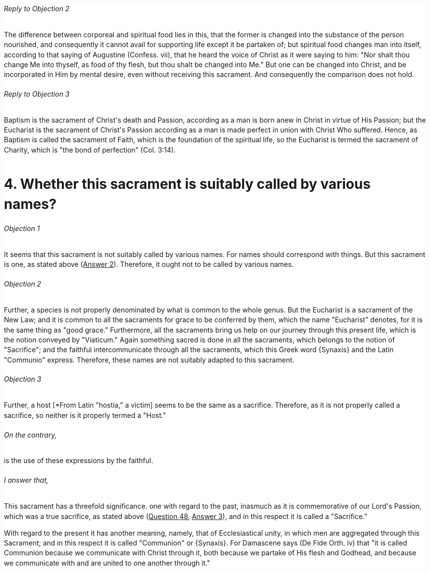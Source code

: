 ###### Reply to Objection 2
The difference between corporeal and spiritual food lies in this, that the former is changed into the substance of the person nourished, and consequently it cannot avail for supporting life except it be partaken of; but spiritual food changes man into itself, according to that saying of Augustine (Confess. vii), that he heard the voice of Christ as it were saying to him: "Nor shalt thou change Me into thyself, as food of thy flesh, but thou shalt be changed into Me." But one can be changed into Christ, and be incorporated in Him by mental desire, even without receiving this sacrament. And consequently the comparison does not hold.  

###### Reply to Objection 3
Baptism is the sacrament of Christ's death and Passion, according as a man is born anew in Christ in virtue of His Passion; but the Eucharist is the sacrament of Christ's Passion according as a man is made perfect in union with Christ Who suffered. Hence, as Baptism is called the sacrament of Faith, which is the foundation of the spiritual life, so the Eucharist is termed the sacrament of Charity, which is "the bond of perfection" (Col. 3:14).  




# 4. Whether this sacrament is suitably called by various names? 

###### Objection 1
It seems that this sacrament is not suitably called by various names. For names should correspond with things. But this sacrament is one, as stated above ([Answer 2](#2.%20Whether%20the%20Eucharist%20is%20one%20sacrament%20or%20several?%20)). Therefore, it ought not to be called by various names.  

###### Objection 2
Further, a species is not properly denominated by what is common to the whole genus. But the Eucharist is a sacrament of the New Law; and it is common to all the sacraments for grace to be conferred by them, which the name "Eucharist" denotes, for it is the same thing as "good grace." Furthermore, all the sacraments bring us help on our journey through this present life, which is the notion conveyed by "Viaticum." Again something sacred is done in all the sacraments, which belongs to the notion of "Sacrifice"; and the faithful intercommunicate through all the sacraments, which this Greek word {Synaxis} and the Latin "Communio" express. Therefore, these names are not suitably adapted to this sacrament.  

###### Objection 3
Further, a host \[\*From Latin "hostia," a victim\] seems to be the same as a sacrifice. Therefore, as it is not properly called a sacrifice, so neither is it properly termed a "Host."  

###### On the contrary,
is the use of these expressions by the faithful.

###### I answer that,
This sacrament has a threefold significance. one with regard to the past, inasmuch as it is commemorative of our Lord's Passion, which was a true sacrifice, as stated above ([Question 48](../../27.%20The%20Life%20of%20Christ/48.%20Efficiency%20of%20Christ's%20Passion.md), [Answer 3](../../27.%20The%20Life%20of%20Christ/48.%20Efficiency%20of%20Christ's%20Passion.md#3.%20Whether%20Christ's%20Passion%20operated%20by%20way%20of%20sacrifice?%20)), and in this respect it is called a "Sacrifice."  

With regard to the present it has another meaning, namely, that of Ecclesiastical unity, in which men are aggregated through this Sacrament; and in this respect it is called "Communion" or {Synaxis}. For Damascene says (De Fide Orth. iv) that "it is called Communion because we communicate with Christ through it, both because we partake of His flesh and Godhead, and because we communicate with and are united to one another through it."  
